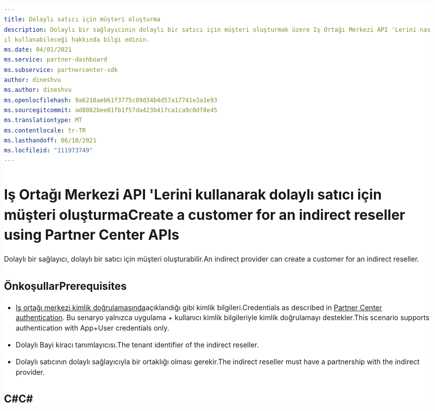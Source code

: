```yaml
---
title: Dolaylı satıcı için müşteri oluşturma
description: Dolaylı bir sağlayıcının dolaylı bir satıcı için müşteri oluşturmak üzere Iş Ortağı Merkezi API 'Lerini nasıl kullanabileceği hakkında bilgi edinin.
ms.date: 04/01/2021
ms.service: partner-dashboard
ms.subservice: partnercenter-sdk
author: dineshvu
ms.author: dineshvu
ms.openlocfilehash: 9a6218aeb61f3775c89d34b4d57a17741e3a1e93
ms.sourcegitcommit: ad8082bee01fb1f57da423b417ca1ca9c0df8e45
ms.translationtype: MT
ms.contentlocale: tr-TR
ms.lasthandoff: 06/10/2021
ms.locfileid: "111973749"
---
```

# <a name="create-a-customer-for-an-indirect-reseller-using-partner-center-apis"></a><span data-ttu-id="f0e8b-103">Iş Ortağı Merkezi API 'Lerini kullanarak dolaylı satıcı için müşteri oluşturma</span><span class="sxs-lookup"><span data-stu-id="f0e8b-103">Create a customer for an indirect reseller using Partner Center APIs</span></span>

<span data-ttu-id="f0e8b-104">Dolaylı bir sağlayıcı, dolaylı bir satıcı için müşteri oluşturabilir.</span><span class="sxs-lookup"><span data-stu-id="f0e8b-104">An indirect provider can create a customer for an indirect reseller.</span></span>

## <a name="prerequisites"></a><span data-ttu-id="f0e8b-105">Önkoşullar</span><span class="sxs-lookup"><span data-stu-id="f0e8b-105">Prerequisites</span></span>

- <span data-ttu-id="f0e8b-106">[Iş ortağı merkezi kimlik doğrulamasında](partner-center-authentication.md)açıklandığı gibi kimlik bilgileri.</span><span class="sxs-lookup"><span data-stu-id="f0e8b-106">Credentials as described in [Partner Center authentication](partner-center-authentication.md).</span></span> <span data-ttu-id="f0e8b-107">Bu senaryo yalnızca uygulama + kullanıcı kimlik bilgileriyle kimlik doğrulamayı destekler.</span><span class="sxs-lookup"><span data-stu-id="f0e8b-107">This scenario supports authentication with App+User credentials only.</span></span>

- <span data-ttu-id="f0e8b-108">Dolaylı Bayi kiracı tanımlayıcısı.</span><span class="sxs-lookup"><span data-stu-id="f0e8b-108">The tenant identifier of the indirect reseller.</span></span>

- <span data-ttu-id="f0e8b-109">Dolaylı satıcının dolaylı sağlayıcıyla bir ortaklığı olması gerekir.</span><span class="sxs-lookup"><span data-stu-id="f0e8b-109">The indirect reseller must have a partnership with the indirect provider.</span></span>

## <a name="c"></a><span data-ttu-id="f0e8b-110">C\#</span><span class="sxs-lookup"><span data-stu-id="f0e8b-110">C\#</span></span>
